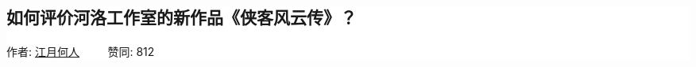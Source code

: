 ## 如何评价河洛工作室的新作品《侠客风云传》？

作者: [江月何人](http://www.zhihu.com/people/hu-zhi-32-39)&nbsp;&nbsp;&nbsp;&nbsp;&nbsp;&nbsp;&nbsp;&nbsp; 赞同: 812

